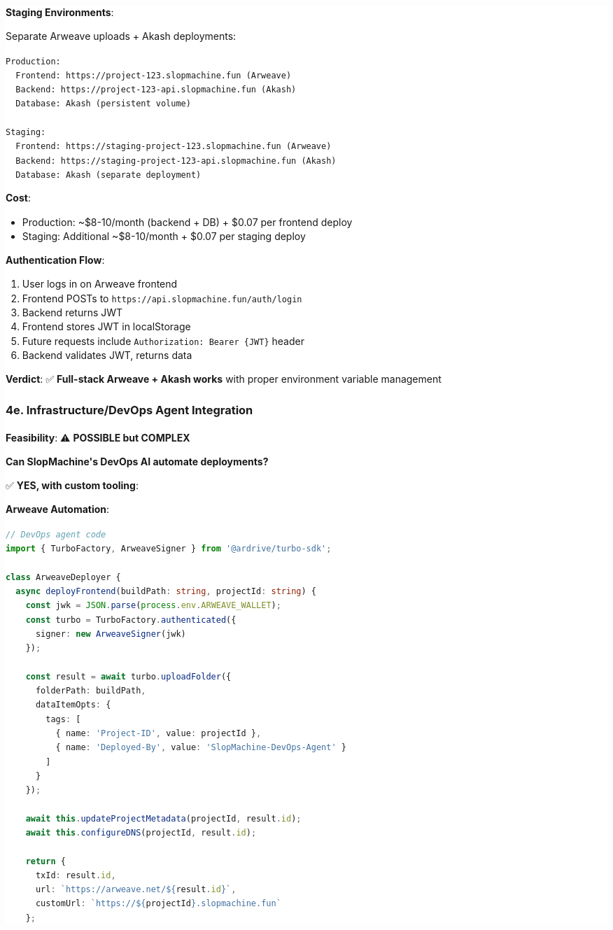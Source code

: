**Staging Environments**:

Separate Arweave uploads + Akash deployments:
```
Production:
  Frontend: https://project-123.slopmachine.fun (Arweave)
  Backend: https://project-123-api.slopmachine.fun (Akash)
  Database: Akash (persistent volume)

Staging:
  Frontend: https://staging-project-123.slopmachine.fun (Arweave)
  Backend: https://staging-project-123-api.slopmachine.fun (Akash)
  Database: Akash (separate deployment)
```

**Cost**:
- Production: ~$8-10/month (backend + DB) + $0.07 per frontend deploy
- Staging: Additional ~$8-10/month + $0.07 per staging deploy

**Authentication Flow**:
1. User logs in on Arweave frontend
2. Frontend POSTs to `https://api.slopmachine.fun/auth/login`
3. Backend returns JWT
4. Frontend stores JWT in localStorage
5. Future requests include `Authorization: Bearer {JWT}` header
6. Backend validates JWT, returns data

**Verdict**: ✅ **Full-stack Arweave + Akash works** with proper environment variable management

### 4e. Infrastructure/DevOps Agent Integration

**Feasibility**: ⚠️ **POSSIBLE but COMPLEX**

**Can SlopMachine's DevOps AI automate deployments?**

✅ **YES, with custom tooling**:

**Arweave Automation**:
```typescript
// DevOps agent code
import { TurboFactory, ArweaveSigner } from '@ardrive/turbo-sdk';

class ArweaveDeployer {
  async deployFrontend(buildPath: string, projectId: string) {
    const jwk = JSON.parse(process.env.ARWEAVE_WALLET);
    const turbo = TurboFactory.authenticated({
      signer: new ArweaveSigner(jwk)
    });

    const result = await turbo.uploadFolder({
      folderPath: buildPath,
      dataItemOpts: {
        tags: [
          { name: 'Project-ID', value: projectId },
          { name: 'Deployed-By', value: 'SlopMachine-DevOps-Agent' }
        ]
      }
    });

    await this.updateProjectMetadata(projectId, result.id);
    await this.configureDNS(projectId, result.id);

    return {
      txId: result.id,
      url: `https://arweave.net/${result.id}`,
      customUrl: `https://${projectId}.slopmachine.fun`
    };
```